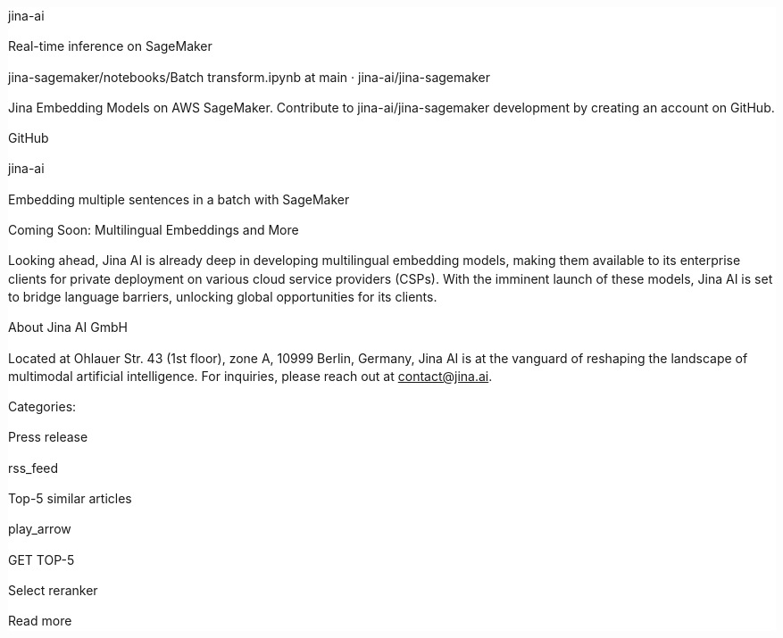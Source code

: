 jina-ai



Real-time inference on SageMaker



jina-sagemaker/notebooks/Batch transform.ipynb at main · jina-ai/jina-sagemaker


Jina Embedding Models on AWS SageMaker. Contribute to jina-ai/jina-sagemaker development by creating an account on GitHub.


GitHub


jina-ai



Embedding multiple sentences in a batch with SageMaker



Coming Soon: Multilingual Embeddings and More



Looking ahead, Jina AI is already deep in developing multilingual embedding models, making them available to its enterprise clients for private deployment on various cloud service providers (CSPs). With the imminent launch of these models, Jina AI is set to bridge language barriers, unlocking global opportunities for its clients.



About Jina AI GmbH



Located at Ohlauer Str. 43 (1st floor), zone A, 10999 Berlin, Germany, Jina AI is at the vanguard of reshaping the landscape of multimodal artificial intelligence. For inquiries, please reach out at contact@jina.ai.




Categories:


Press release


rss_feed


Top-5 similar articles


play_arrow


GET TOP-5


Select reranker


Read more

